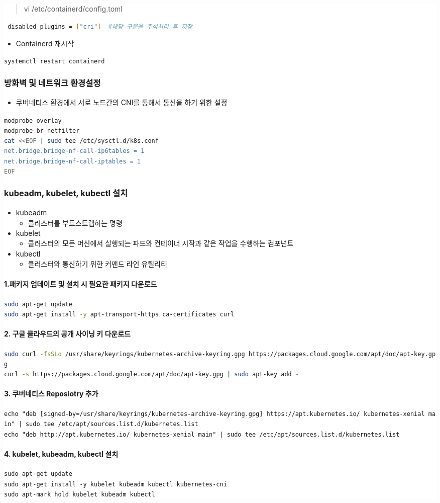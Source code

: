  >vi /etc/containerd/config.toml
```bash
 disabled_plugins = ["cri"]  #해당 구문을 주석처리 후 저장
```

* Containerd 재시작
```bash
systemctl restart containerd
```
 
 
### 방화벽 및 네트워크 환경설정
* 쿠버네티스 환경에서 서로 노드간의 CNI를 통해서 통신을 하기 위한 설정
```bash
modprobe overlay
modprobe br_netfilter
cat <<EOF | sudo tee /etc/sysctl.d/k8s.conf
net.bridge.bridge-nf-call-ip6tables = 1
net.bridge.bridge-nf-call-iptables = 1
EOF
```

### kubeadm, kubelet, kubectl 설치
- kubeadm
  - 클러스터를 부트스트랩하는 명령
- kubelet
  - 클러스터의 모든 머신에서 실행되는 파드와 컨테이너 시작과 같은 작업을 수행하는 컴포넌트
- kubectl
  - 클러스터와 통신하기 위한 커맨드 라인 유틸리티


#### 1.패키지 업데이트 및 설치 시 필요한 패키지 다운로드
```bash
sudo apt-get update
sudo apt-get install -y apt-transport-https ca-certificates curl
```

#### 2. 구글 클라우드의 공개 사이닝 키 다운로드
```bash
sudo curl -fsSLo /usr/share/keyrings/kubernetes-archive-keyring.gpg https://packages.cloud.google.com/apt/doc/apt-key.gpg
curl -s https://packages.cloud.google.com/apt/doc/apt-key.gpg | sudo apt-key add -
```

#### 3. 쿠버네티스 Reposiotry 추가
```
echo "deb [signed-by=/usr/share/keyrings/kubernetes-archive-keyring.gpg] https://apt.kubernetes.io/ kubernetes-xenial main" | sudo tee /etc/apt/sources.list.d/kubernetes.list
echo "deb http://apt.kubernetes.io/ kubernetes-xenial main" | sudo tee /etc/apt/sources.list.d/kubernetes.list 
```

#### 4. kubelet, kubeadm, kubectl 설치
```
sudo apt-get update
sudo apt-get install -y kubelet kubeadm kubectl kubernetes-cni
sudo apt-mark hold kubelet kubeadm kubectl
```
